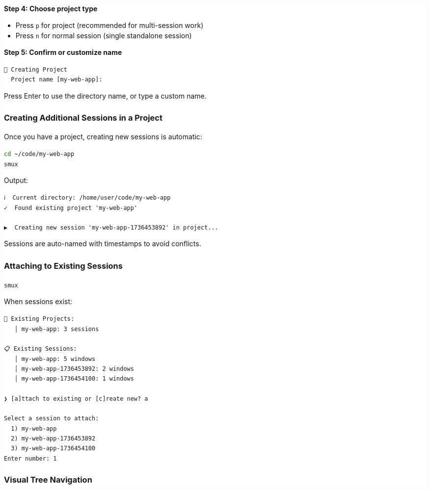 **Step 4: Choose project type**
- Press `p` for project (recommended for multi-session work)
- Press `n` for normal session (single standalone session)

**Step 5: Confirm or customize name**
```
📁 Creating Project
  Project name [my-web-app]:
```
Press Enter to use the directory name, or type a custom name.

### Creating Additional Sessions in a Project

Once you have a project, creating new sessions is automatic:

```bash
cd ~/code/my-web-app
smux
```

Output:
```
ℹ  Current directory: /home/user/code/my-web-app
✓  Found existing project 'my-web-app'

▶  Creating new session 'my-web-app-1736453892' in project...
```

Sessions are auto-named with timestamps to avoid conflicts.

### Attaching to Existing Sessions

```bash
smux
```

When sessions exist:
```
📁 Existing Projects:
   │ my-web-app: 3 sessions

📋 Existing Sessions:
   │ my-web-app: 5 windows
   │ my-web-app-1736453892: 2 windows
   │ my-web-app-1736454100: 1 windows

❯ [a]ttach to existing or [c]reate new? a

Select a session to attach:
  1) my-web-app
  2) my-web-app-1736453892
  3) my-web-app-1736454100
Enter number: 1
```

### Visual Tree Navigation
